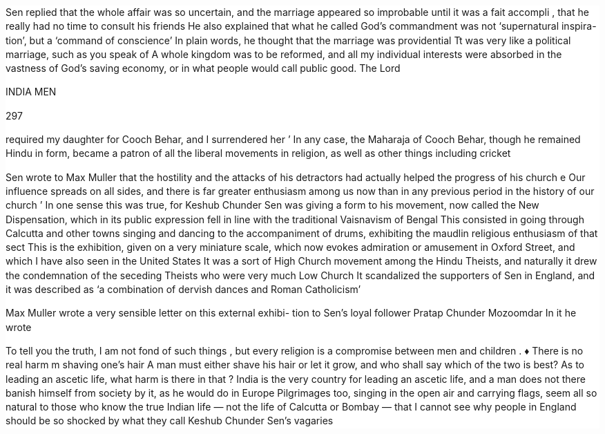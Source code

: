 Sen replied that the whole affair was so uncertain, and the 
marriage appeared so improbable until it was a fait accompli , that 
he really had no time to consult his friends He also explained that 
what he called God’s commandment was not ‘supernatural inspira- 
tion’, but a ‘command of conscience’ In plain words, he thought 
that the marriage was providential Tt was very like a political 
marriage, such as you speak of A whole kingdom was to be reformed, 
and all my individual interests were absorbed in the vastness of God’s 
saving economy, or in what people would call public good. The Lord 



INDIA MEN 


297 


required my daughter for Cooch Behar, and I surrendered her ’ In 
any case, the Maharaja of Cooch Behar, though he remained Hindu 
in form, became a patron of all the liberal movements in religion, as 
well as other things including cricket 

Sen wrote to Max Muller that the hostility and the attacks of his 
detractors had actually helped the progress of his church e Our 
influence spreads on all sides, and there is far greater enthusiasm 
among us now than in any previous period in the history of our 
church ’ In one sense this was true, for Keshub Chunder Sen was 
giving a form to his movement, now called the New Dispensation, 
which in its public expression fell in line with the traditional 
Vaisnavism of Bengal This consisted in going through Calcutta 
and other towns singing and dancing to the accompaniment of 
drums, exhibiting the maudlin religious enthusiasm of that sect 
This is the exhibition, given on a very miniature scale, which now 
evokes admiration or amusement in Oxford Street, and which I 
have also seen in the United States It was a sort of High Church 
movement among the Hindu Theists, and naturally it drew the 
condemnation of the seceding Theists who were very much Low 
Church It scandalized the supporters of Sen in England, and it 
was described as ‘a combination of dervish dances and Roman 
Catholicism’ 

Max Muller wrote a very sensible letter on this external exhibi- 
tion to Sen’s loyal follower Pratap Chunder Mozoomdar In it he 
wrote 

To tell you the truth, I am not fond of such things , but every religion 
is a compromise between men and children . ♦ There is no real harm 
m shaving one’s hair A man must either shave his hair or let it grow, 
and who shall say which of the two is best? As to leading an ascetic 
life, what harm is there in that ? India is the very country for leading 
an ascetic life, and a man does not there banish himself from society by 
it, as he would do in Europe Pilgrimages too, singing in the open air 
and carrying flags, seem all so natural to those who know the true 
Indian life — not the life of Calcutta or Bombay — that I cannot see why 
people in England should be so shocked by what they call Keshub 
Chunder Sen’s vagaries 
